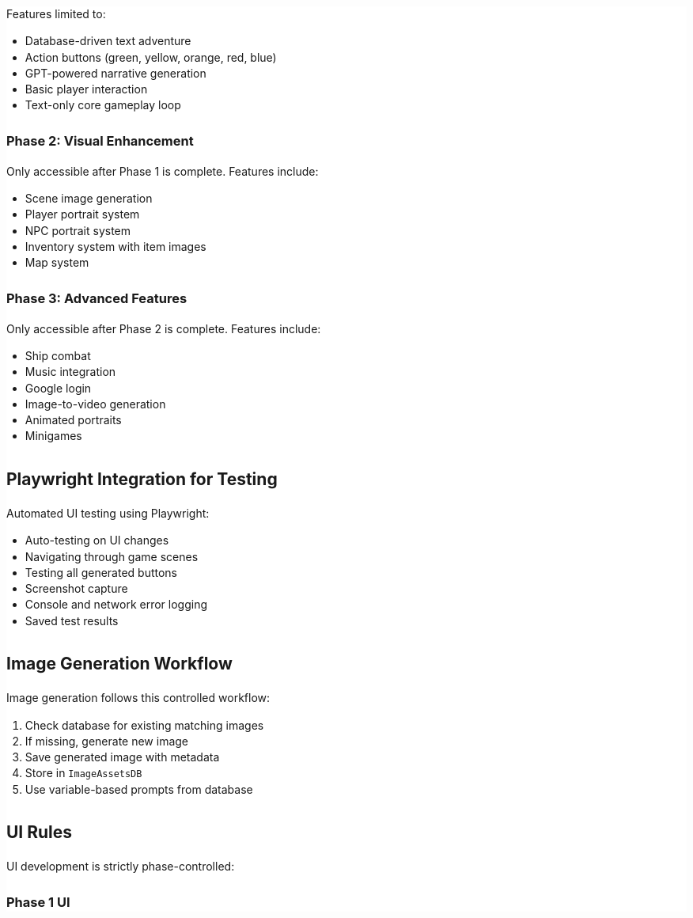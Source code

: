 Features limited to:
- Database-driven text adventure
- Action buttons (green, yellow, orange, red, blue)
- GPT-powered narrative generation
- Basic player interaction
- Text-only core gameplay loop

### Phase 2: Visual Enhancement

Only accessible after Phase 1 is complete. Features include:
- Scene image generation
- Player portrait system
- NPC portrait system
- Inventory system with item images
- Map system

### Phase 3: Advanced Features

Only accessible after Phase 2 is complete. Features include:
- Ship combat
- Music integration
- Google login
- Image-to-video generation
- Animated portraits
- Minigames

## Playwright Integration for Testing

Automated UI testing using Playwright:

- Auto-testing on UI changes
- Navigating through game scenes
- Testing all generated buttons
- Screenshot capture
- Console and network error logging
- Saved test results

## Image Generation Workflow

Image generation follows this controlled workflow:

1. Check database for existing matching images
2. If missing, generate new image
3. Save generated image with metadata
4. Store in `ImageAssetsDB`
5. Use variable-based prompts from database

## UI Rules

UI development is strictly phase-controlled:

### Phase 1 UI

